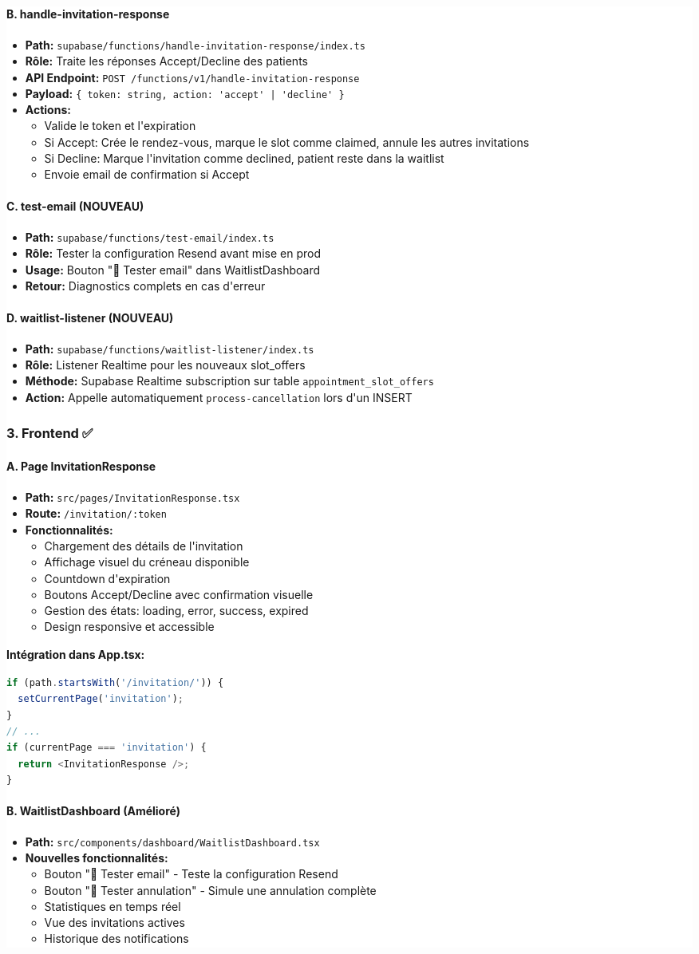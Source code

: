 #### B. handle-invitation-response
- **Path:** `supabase/functions/handle-invitation-response/index.ts`
- **Rôle:** Traite les réponses Accept/Decline des patients
- **API Endpoint:** `POST /functions/v1/handle-invitation-response`
- **Payload:** `{ token: string, action: 'accept' | 'decline' }`
- **Actions:**
  - Valide le token et l'expiration
  - Si Accept: Crée le rendez-vous, marque le slot comme claimed, annule les autres invitations
  - Si Decline: Marque l'invitation comme declined, patient reste dans la waitlist
  - Envoie email de confirmation si Accept

#### C. test-email (NOUVEAU)
- **Path:** `supabase/functions/test-email/index.ts`
- **Rôle:** Tester la configuration Resend avant mise en prod
- **Usage:** Bouton "📧 Tester email" dans WaitlistDashboard
- **Retour:** Diagnostics complets en cas d'erreur

#### D. waitlist-listener (NOUVEAU)
- **Path:** `supabase/functions/waitlist-listener/index.ts`
- **Rôle:** Listener Realtime pour les nouveaux slot_offers
- **Méthode:** Supabase Realtime subscription sur table `appointment_slot_offers`
- **Action:** Appelle automatiquement `process-cancellation` lors d'un INSERT

### 3. Frontend ✅

#### A. Page InvitationResponse
- **Path:** `src/pages/InvitationResponse.tsx`
- **Route:** `/invitation/:token`
- **Fonctionnalités:**
  - Chargement des détails de l'invitation
  - Affichage visuel du créneau disponible
  - Countdown d'expiration
  - Boutons Accept/Decline avec confirmation visuelle
  - Gestion des états: loading, error, success, expired
  - Design responsive et accessible

**Intégration dans App.tsx:**
```typescript
if (path.startsWith('/invitation/')) {
  setCurrentPage('invitation');
}
// ...
if (currentPage === 'invitation') {
  return <InvitationResponse />;
}
```

#### B. WaitlistDashboard (Amélioré)
- **Path:** `src/components/dashboard/WaitlistDashboard.tsx`
- **Nouvelles fonctionnalités:**
  - Bouton "📧 Tester email" - Teste la configuration Resend
  - Bouton "🧪 Tester annulation" - Simule une annulation complète
  - Statistiques en temps réel
  - Vue des invitations actives
  - Historique des notifications
